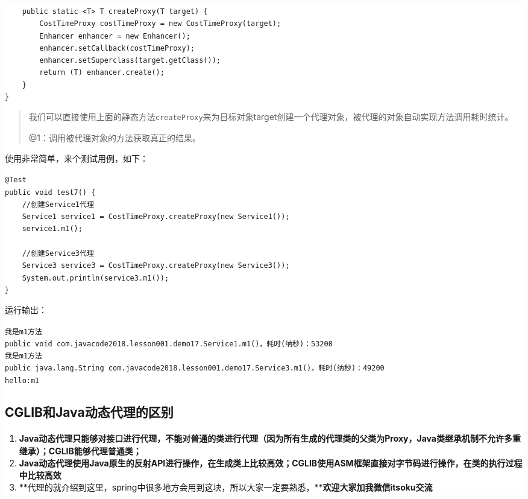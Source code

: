 ```
    public static <T> T createProxy(T target) {
        CostTimeProxy costTimeProxy = new CostTimeProxy(target);
        Enhancer enhancer = new Enhancer();
        enhancer.setCallback(costTimeProxy);
        enhancer.setSuperclass(target.getClass());
        return (T) enhancer.create();
    }
}
```

> 我们可以直接使用上面的静态方法`createProxy`来为目标对象target创建一个代理对象，被代理的对象自动实现方法调用耗时统计。
>
> @1：调用被代理对象的方法获取真正的结果。

使用非常简单，来个测试用例，如下：

```
@Test
public void test7() {
    //创建Service1代理
    Service1 service1 = CostTimeProxy.createProxy(new Service1());
    service1.m1();

    //创建Service3代理
    Service3 service3 = CostTimeProxy.createProxy(new Service3());
    System.out.println(service3.m1());
}
```

运行输出：

```
我是m1方法
public void com.javacode2018.lesson001.demo17.Service1.m1()，耗时(纳秒)：53200
我是m1方法
public java.lang.String com.javacode2018.lesson001.demo17.Service3.m1()，耗时(纳秒)：49200
hello:m1
```

## CGLIB和Java动态代理的区别

1. **Java动态代理只能够对接口进行代理，不能对普通的类进行代理（因为所有生成的代理类的父类为Proxy，Java类继承机制不允许多重继承）；CGLIB能够代理普通类；**
2. **Java动态代理使用Java原生的反射API进行操作，在生成类上比较高效；CGLIB使用ASM框架直接对字节码进行操作，在类的执行过程中比较高效**
3. **代理的就介绍到这里，spring中很多地方会用到这块，所以大家一定要熟悉，****欢迎大家加我微信itsoku交流**